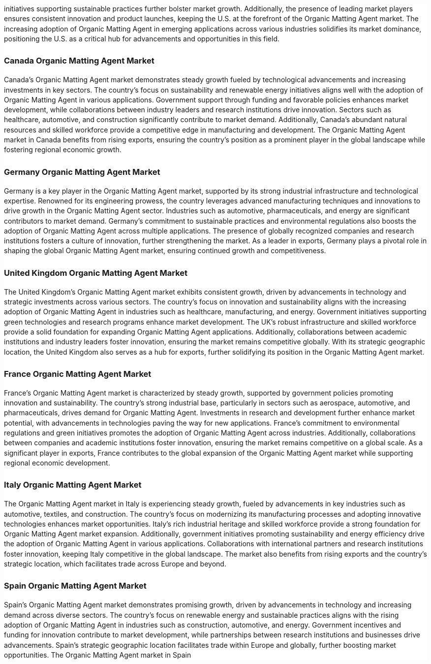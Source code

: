 initiatives supporting sustainable practices further bolster market growth. Additionally, the presence of leading market players ensures consistent innovation and product launches, keeping the U.S. at the forefront of the Organic Matting Agent market. The increasing adoption of Organic Matting Agent in emerging applications across various industries solidifies its market dominance, positioning the U.S. as a critical hub for advancements and opportunities in this field.</p><h3>Canada Organic Matting Agent Market</h3><p>Canada&rsquo;s Organic Matting Agent market demonstrates steady growth fueled by technological advancements and increasing investments in key sectors. The country&rsquo;s focus on sustainability and renewable energy initiatives aligns well with the adoption of Organic Matting Agent in various applications. Government support through funding and favorable policies enhances market development, while collaborations between industry leaders and research institutions drive innovation. Sectors such as healthcare, automotive, and construction significantly contribute to market demand. Additionally, Canada&rsquo;s abundant natural resources and skilled workforce provide a competitive edge in manufacturing and development. The Organic Matting Agent market in Canada benefits from rising exports, ensuring the country&rsquo;s position as a prominent player in the global landscape while fostering regional economic growth.</p><h3>Germany Organic Matting Agent Market</h3><p>Germany is a key player in the Organic Matting Agent market, supported by its strong industrial infrastructure and technological expertise. Renowned for its engineering prowess, the country leverages advanced manufacturing techniques and innovations to drive growth in the Organic Matting Agent sector. Industries such as automotive, pharmaceuticals, and energy are significant contributors to market demand. Germany&rsquo;s commitment to sustainable practices and environmental regulations also boosts the adoption of Organic Matting Agent across multiple applications. The presence of globally recognized companies and research institutions fosters a culture of innovation, further strengthening the market. As a leader in exports, Germany plays a pivotal role in shaping the global Organic Matting Agent market, ensuring continued growth and competitiveness.</p><h3>United Kingdom Organic Matting Agent Market</h3><p>The United Kingdom&rsquo;s Organic Matting Agent market exhibits consistent growth, driven by advancements in technology and strategic investments across various sectors. The country&rsquo;s focus on innovation and sustainability aligns with the increasing adoption of Organic Matting Agent in industries such as healthcare, manufacturing, and energy. Government initiatives supporting green technologies and research programs enhance market development. The UK&rsquo;s robust infrastructure and skilled workforce provide a solid foundation for expanding Organic Matting Agent applications. Additionally, collaborations between academic institutions and industry leaders foster innovation, ensuring the market remains competitive globally. With its strategic geographic location, the United Kingdom also serves as a hub for exports, further solidifying its position in the Organic Matting Agent market.</p><h3>France Organic Matting Agent Market</h3><p>France&rsquo;s Organic Matting Agent market is characterized by steady growth, supported by government policies promoting innovation and sustainability. The country&rsquo;s strong industrial base, particularly in sectors such as aerospace, automotive, and pharmaceuticals, drives demand for Organic Matting Agent. Investments in research and development further enhance market potential, with advancements in technologies paving the way for new applications. France&rsquo;s commitment to environmental regulations and green initiatives promotes the adoption of Organic Matting Agent across industries. Additionally, collaborations between companies and academic institutions foster innovation, ensuring the market remains competitive on a global scale. As a significant player in exports, France contributes to the global expansion of the Organic Matting Agent market while supporting regional economic development.</p><h3>Italy Organic Matting Agent Market</h3><p>The Organic Matting Agent market in Italy is experiencing steady growth, fueled by advancements in key industries such as automotive, textiles, and construction. The country&rsquo;s focus on modernizing its manufacturing processes and adopting innovative technologies enhances market opportunities. Italy&rsquo;s rich industrial heritage and skilled workforce provide a strong foundation for Organic Matting Agent market expansion. Additionally, government initiatives promoting sustainability and energy efficiency drive the adoption of Organic Matting Agent in various applications. Collaborations with international partners and research institutions foster innovation, keeping Italy competitive in the global landscape. The market also benefits from rising exports and the country&rsquo;s strategic location, which facilitates trade across Europe and beyond.</p><h3>Spain Organic Matting Agent Market</h3><p>Spain&rsquo;s Organic Matting Agent market demonstrates promising growth, driven by advancements in technology and increasing demand across diverse sectors. The country&rsquo;s focus on renewable energy and sustainable practices aligns with the rising adoption of Organic Matting Agent in industries such as construction, automotive, and energy. Government incentives and funding for innovation contribute to market development, while partnerships between research institutions and businesses drive advancements. Spain&rsquo;s strategic geographic location facilitates trade within Europe and globally, further boosting market opportunities. The Organic Matting Agent market in Spain